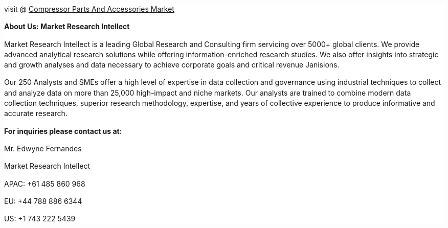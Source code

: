 visit&nbsp;@</strong>&nbsp;</span><span class="font-[700]"><a href="https://www.marketresearchintellect.com/product/global-compressor-parts-and-accessories-market-size-forecast/?utm_source=Linkedin&utm_medium=846" target="_blank" data-tracking-control-name="article-ssr-frontend-pulse_little-text-block" data-tracking-will-navigate="" data-test-link="">Compressor Parts And Accessories Market</a></span></p><p><strong><span class="font-[700]">About Us: Market Research Intellect</span></strong></p><p><span class="">Market Research Intellect is a leading Global Research and Consulting firm servicing over 5000+ global clients. We provide advanced analytical research solutions while offering information-enriched research studies.&nbsp;</span>We also offer insights into strategic and growth analyses and data necessary to achieve corporate goals and critical revenue Janisions.</p><p><span class="">Our 250 Analysts and SMEs offer a high level of expertise in data collection and governance using industrial techniques to collect and analyze data on more than 25,000 high-impact and niche markets. Our analysts are trained to combine modern data collection techniques, superior research methodology, expertise, and years of collective experience to produce informative and accurate research.</span></p><p><strong>For inquiries please contact us at:</strong></p><p>Mr. Edwyne Fernandes</p><p>Market Research Intellect</p><p>APAC: +61 485 860 968</p><p>EU: +44 788 886 6344</p><p>US: +1 743 222 5439</p>
